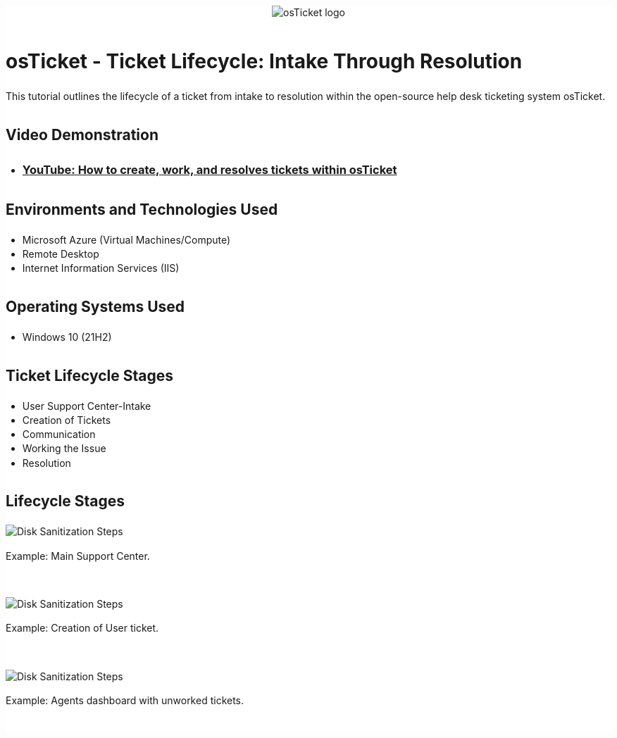 <p align="center">
<img src="https://i.imgur.com/Clzj7Xs.png" alt="osTicket logo"/>
</p>

<h1>osTicket - Ticket Lifecycle: Intake Through Resolution</h1>
This tutorial outlines the lifecycle of a ticket from intake to resolution within the open-source help desk ticketing system osTicket.<br />


<h2>Video Demonstration</h2>

- ### [YouTube: How to create, work, and resolves tickets within osTicket](https://www.youtube.com/watch?v=avy3msrd3Io)

<h2>Environments and Technologies Used</h2>

- Microsoft Azure (Virtual Machines/Compute)
- Remote Desktop
- Internet Information Services (IIS)

<h2>Operating Systems Used </h2>

- Windows 10</b> (21H2)

<h2>Ticket Lifecycle Stages</h2>

- User Support Center-Intake
- Creation of Tickets 
- Communication
- Working the Issue
- Resolution

<h2>Lifecycle Stages</h2>

<p>
<img src="https://i.imgur.com/3BHeHqz.png" height="80%" width="80%" alt="Disk Sanitization Steps"/>
</p>
<p>
Example: Main Support Center.
</p>
<br />

<p>
<img src="https://i.imgur.com/SOEyPZW.png" height="80%" width="80%" alt="Disk Sanitization Steps"/>
</p>
<p>
Example: Creation of User ticket.
</p>
<br />

<p>
<img src="https://i.imgur.com/L2RYmqq.png" height="80%" width="80%" alt="Disk Sanitization Steps"/>
</p>
<p>
Example: Agents dashboard with unworked tickets.
</p>
<br />
